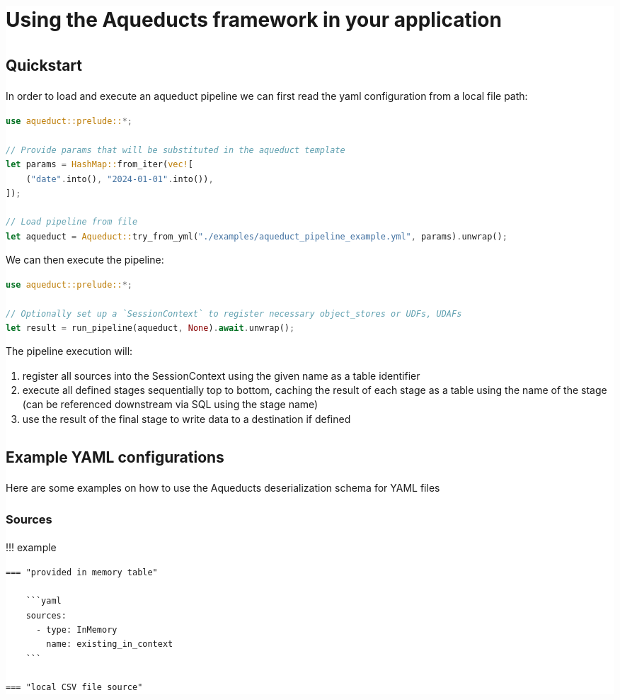 # Using the Aqueducts framework in your application

## Quickstart

In order to load and execute an aqueduct pipeline we can first read the yaml configuration from a local file path:

```rust
use aqueduct::prelude::*;

// Provide params that will be substituted in the aqueduct template
let params = HashMap::from_iter(vec![
    ("date".into(), "2024-01-01".into()),
]);

// Load pipeline from file
let aqueduct = Aqueduct::try_from_yml("./examples/aqueduct_pipeline_example.yml", params).unwrap();
```

We can then execute the pipeline:

```rust
use aqueduct::prelude::*;

// Optionally set up a `SessionContext` to register necessary object_stores or UDFs, UDAFs
let result = run_pipeline(aqueduct, None).await.unwrap();
```

The pipeline execution will:

1. register all sources into the SessionContext using the given name as a table identifier
2. execute all defined stages sequentially top to bottom, caching the result of each stage as a table using the name of the stage (can be referenced downstream via SQL using the stage name)
3. use the result of the final stage to write data to a destination if defined


## Example YAML configurations

Here are some examples on how to use the Aqueducts deserialization schema for YAML files

### Sources


!!! example

    === "provided in memory table"

        ```yaml
        sources:
          - type: InMemory
            name: existing_in_context
        ```

    === "local CSV file source"
